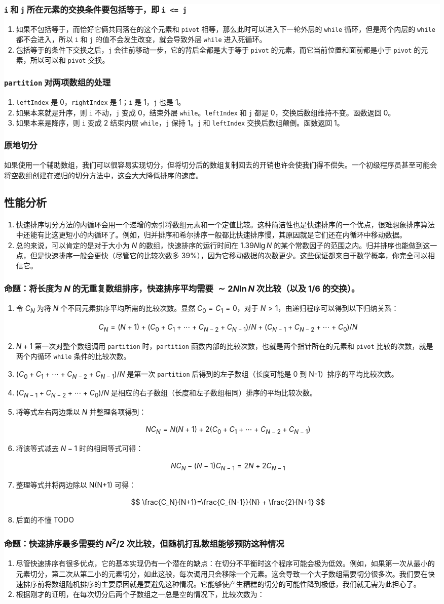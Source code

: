 ### `i` 和 `j` 所在元素的交换条件要包括等于，即 `i <= j`
1. 如果不包括等于，而恰好它俩共同落在的这个元素和 `pivot` 相等，那么此时可以进入下一轮外层的 `while` 循环，但是两个内层的 `while` 都不会进入，所以 `i` 和 `j` 的值不会发生改变，就会导致外层 `while` 进入死循环。
2. 包括等于的条件下交换之后，`j` 会往前移动一步，它的背后全都是大于等于 `pivot` 的元素，而它当前位置和面前都是小于 `pivot` 的元素，所以可以和 `pivot` 交换。

### `partition` 对两项数组的处理
1. `leftIndex` 是 0，`rightIndex` 是 1；`i` 是 1，`j` 也是 1。
2. 如果本来就是升序，则 `i` 不动，`j` 变成 0，结束外层 `while`。`leftIndex` 和 `j` 都是 0，交换后数组维持不变。函数返回 0。
3. 如果本来是降序，则 `i` 变成 2 结束内层 `while`，`j` 保持 1。`j` 和 `leftIndex` 交换后数组颠倒。函数返回 1。

### 原地切分
如果使用一个辅助数组，我们可以很容易实现切分，但将切分后的数组复制回去的开销也许会使我们得不偿失。一个初级程序员甚至可能会将空数组创建在递归的切分方法中，这会大大降低排序的速度。


## 性能分析
1. 快速排序切分方法的内循环会用一个递增的索引将数组元素和一个定值比较。这种简洁性也是快速排序的一个优点，很难想象排序算法中还能有比这更短小的内循环了。例如，归并排序和希尔排序一般都比快速排序慢，其原因就是它们还在内循环中移动数据。
2. 总的来说，可以肯定的是对于大小为 $N$ 的数组，快速排序的运行时间在 $1.39N\lg N$ 的某个常数因子的范围之内。归并排序也能做到这一点，但是快速排序一般会更快（尽管它的比较次数多 39%），因为它移动数据的次数更少。这些保证都来自于数学概率，你完全可以相信它。

### 命题：将长度为 $N$ 的无重复数组排序，快速排序平均需要 $\sim2N\ln N$ 次比较（以及 1/6 的交换）。
1. 令 $C_N$ 为将 $N$ 个不同元素排序平均所需的比较次数。显然 $C_0=C_1=0$，对于 $N>1$，由递归程序可以得到以下归纳关系：

    $$
    C_N = (N+1) + (C_0+C_1+\cdots+C_{N-2}+C_{N-1})/N + (C_{N-1}+C_{N-2}+\cdots+C_0)/N
    $$

2. $N+1$ 第一次对整个数组调用 `partition` 时，`partition` 函数内部的比较次数，也就是两个指针所在的元素和 `pivot` 比较的次数，就是两个内循环 `while` 条件的比较次数。
3. $(C_0+C_1+\cdots+C_{N-2}+C_{N-1})/N$ 是第一次 `partition` 后得到的左子数组（长度可能是 0 到 N-1）排序的平均比较次数。
4. $(C_{N-1}+C_{N-2}+\cdots+C_0)/N$ 是相应的右子数组（长度和左子数组相同）排序的平均比较次数。
5. 将等式左右两边乘以 $N$ 并整理各项得到：
    
    $$
    NC_N=N(N+1)+2(C_0+C_1+\cdots+C_{N-2}+C_{N-1})
    $$

6. 将该等式减去 $N-1$ 时的相同等式可得：
   
    $$
    NC_N-(N-1)C_{N-1}=2N+2C_{N-1}
    $$

7. 整理等式并将两边除以 N(N+1) 可得：

    $$
    \frac{C_N}{N+1}=\frac{C_{N-1}}{N} + \frac{2}{N+1} 
    $$

8. 后面的不懂 TODO

### 命题：快速排序最多需要约 $N^2/2$ 次比较，但随机打乱数组能够预防这种情况
1. 尽管快速排序有很多优点，它的基本实现仍有一个潜在的缺点：在切分不平衡时这个程序可能会极为低效。例如，如果第一次从最小的元素切分，第二次从第二小的元素切分，如此这般，每次调用只会移除一个元素。这会导致一个大子数组需要切分很多次。我们要在快速排序前将数组随机排序的主要原因就是要避免这种情况。它能够使产生糟糕的切分的可能性降到极低，我们就无需为此担心了。
2. 根据刚才的证明，在每次切分后两个子数组之一总是空的情况下，比较次数为：
